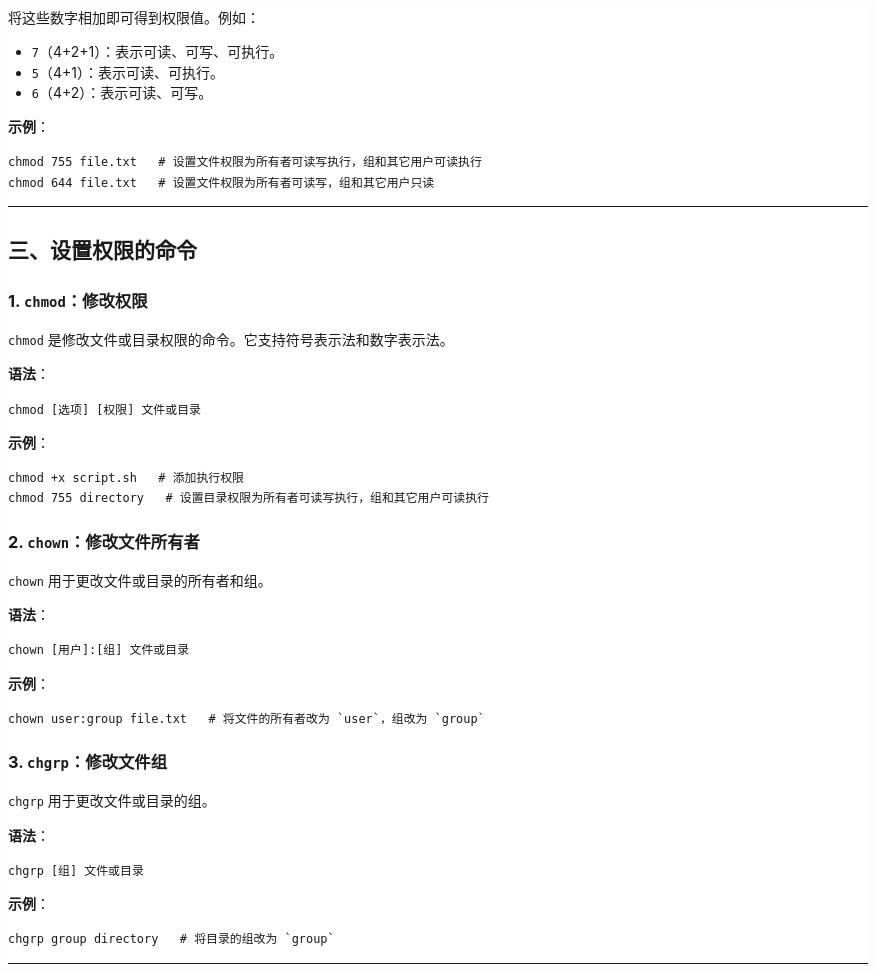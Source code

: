 将这些数字相加即可得到权限值。例如：
- `7`（4+2+1）：表示可读、可写、可执行。
- `5`（4+1）：表示可读、可执行。
- `6`（4+2）：表示可读、可写。

**示例**：
```
chmod 755 file.txt   # 设置文件权限为所有者可读写执行，组和其它用户可读执行
chmod 644 file.txt   # 设置文件权限为所有者可读写，组和其它用户只读
```

---

## 三、设置权限的命令

### 1. `chmod`：修改权限

`chmod` 是修改文件或目录权限的命令。它支持符号表示法和数字表示法。

**语法**：
```
chmod [选项] [权限] 文件或目录
```

**示例**：
```
chmod +x script.sh   # 添加执行权限
chmod 755 directory   # 设置目录权限为所有者可读写执行，组和其它用户可读执行
```

### 2. `chown`：修改文件所有者

`chown` 用于更改文件或目录的所有者和组。

**语法**：
```
chown [用户]:[组] 文件或目录
```

**示例**：
```
chown user:group file.txt   # 将文件的所有者改为 `user`，组改为 `group`
```

### 3. `chgrp`：修改文件组

`chgrp` 用于更改文件或目录的组。

**语法**：
```
chgrp [组] 文件或目录
```

**示例**：
```
chgrp group directory   # 将目录的组改为 `group`
```

---